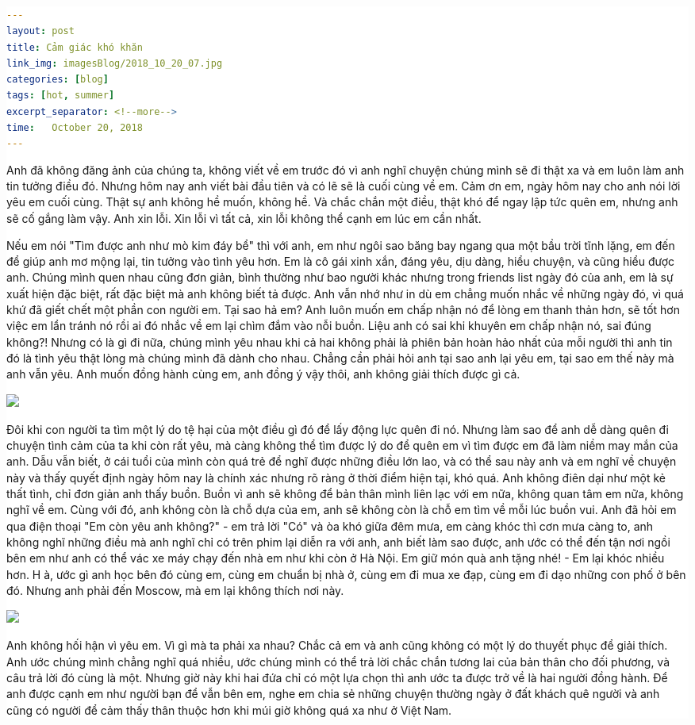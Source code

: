 ```yaml
---
layout: post
title: Cảm giác khó khăn
link_img: imagesBlog/2018_10_20_07.jpg
categories: [blog]
tags: [hot, summer]
excerpt_separator: <!--more-->
time:   October 20, 2018
---
```

Anh đã không đăng ảnh của chúng ta, không viết về em trước đó vì anh nghĩ chuyện chúng mình sẽ đi thật xa và em luôn làm anh tin tưởng điều đó. Nhưng hôm nay anh viết bài đầu tiên và có lẽ sẽ là cuối cùng về em.
Cảm ơn em, ngày hôm nay cho anh nói lời yêu em cuối cùng.
Thật sự anh không hề muốn, không hề. Và chắc chắn một điều, thật khó để ngay lập tức quên em, nhưng anh sẽ cố gắng làm vậy. 
Anh xin lỗi. Xin lỗi vì tất cả, xin lỗi không thể cạnh em lúc em cần nhất.

Nếu em nói "Tìm được anh như mò kim đáy bể" thì với anh, em như ngôi sao băng bay ngang qua một bầu trời tĩnh lặng, em đến để giúp anh mơ mộng lại, tin tưởng vào tình yêu hơn. Em là cô gái xinh xắn, đáng yêu, dịu dàng, hiểu chuyện, và cũng hiểu được anh. Chúng mình quen nhau cũng đơn giản, bình thường như bao người khác nhưng trong friends list ngày đó của anh, em là sự xuất hiện đặc biệt, rất đặc biệt mà anh không biết tả được. Anh vẫn nhớ như in dù em chẳng muốn nhắc về những ngày đó, vì quá khứ đã giết chết một phần con người em. Tại sao hả em? Anh luôn muốn em chấp nhận nó để lòng em thanh thản hơn, sẽ tốt hơn việc em lẩn tránh nó rồi ai đó nhắc về em lại chìm đắm vào nỗi buồn. Liệu anh có sai khi khuyên em chấp nhận nó, sai đúng không?! Nhưng có là gì đi nữa, chúng mình yêu nhau khi cả hai không phải là phiên bản hoàn hảo nhất của mỗi người thì anh tin đó là tình yêu thật lòng mà chúng mình đã dành cho nhau. Chẳng cần phải hỏi anh tại sao anh lại yêu em, tại sao em thế này mà anh vẫn yêu. Anh muốn đồng hành cùng em, anh đồng ý vậy thôi, anh không giải thích được gì cả.

<img style="width: 100%" src="imagesBlog/2018_10_20_01.jpg">

Đôi khi con người ta tìm một lý do tệ hại của một điều gì đó để lấy động lực quên đi nó. Nhưng làm sao để anh dễ dàng quên đi chuyện tình cảm của ta khi còn rất yêu, mà càng không thể tìm được lý do để quên em vì tìm được em đã làm niềm may mắn của anh. Dẫu vẫn biết, ở cái tuổi của mình còn quá trẻ để nghĩ được những điều lớn lao, và có thể sau này anh và em nghĩ về chuyện này và thấy quyết định ngày hôm nay là chính xác nhưng rõ ràng ở thời điểm hiện tại, khó quá. Anh không điên dại như một kẻ thất tình, chỉ đơn giản anh thấy buồn. Buồn vì anh sẽ không để bản thân mình liên lạc với em nữa, không quan tâm em nữa, không nghĩ về em. Cùng với đó, anh không còn là chỗ dựa của em, anh sẽ không còn là chỗ em tìm về mỗi lúc buồn vui. Anh đã hỏi em qua điện thoại "Em còn yêu anh không?" - em trả lời "Có" và òa khó giữa đêm mưa, em càng khóc thì cơn mưa càng to, anh không nghĩ những điều mà anh nghĩ chỉ có trên phim lại diễn ra với anh, anh biết làm sao được, anh ước có thể đến tận nơi ngồi bên em như anh có thể vác xe máy chạy đến nhà em như khi còn ở Hà Nội. Em giữ món quà anh tặng nhé! - Em lại khóc nhiều hơn. H à, ước gì anh học bên đó cùng em, cùng em chuẩn bị nhà ở, cùng em đi mua xe đạp, cùng em đi dạo những con phố ở bên đó. Nhưng anh phải đến Moscow, mà em lại không thích nơi này. 

<img style="width: 100%" src="imagesBlog/2018_10_20_02.jpg">

Anh không hối hận vì yêu em. Vì gì mà ta phải xa nhau? Chắc cả em và anh cũng không có một lý do thuyết phục để giải thích. Anh ước chúng mình chẳng nghĩ quá nhiều, ước chúng mình có thể trả lời chắc chắn tương lai của bản thân cho đối phương, và câu trả lời đó cùng là một. Nhưng giờ này khi hai đứa chỉ có một lựa chọn thì anh ước ta được trở về là hai người đồng hành. Để anh được cạnh em như người bạn để vẫn bên em, nghe em chia sẻ những chuyện thường ngày ở đất khách quê người và anh cũng có người để cảm thấy thân thuộc hơn khi múi giờ không quá xa như ở Việt Nam. 

